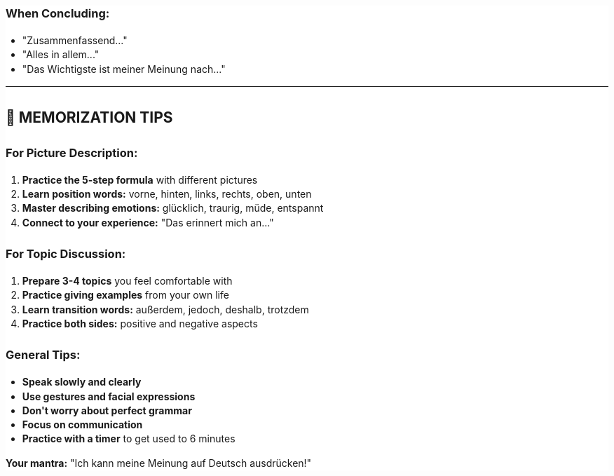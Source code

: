 ### **When Concluding:**
- "Zusammenfassend..."
- "Alles in allem..."
- "Das Wichtigste ist meiner Meinung nach..."

---

## 📝 **MEMORIZATION TIPS**

### **For Picture Description:**
1. **Practice the 5-step formula** with different pictures
2. **Learn position words:** vorne, hinten, links, rechts, oben, unten
3. **Master describing emotions:** glücklich, traurig, müde, entspannt
4. **Connect to your experience:** "Das erinnert mich an..."

### **For Topic Discussion:**
1. **Prepare 3-4 topics** you feel comfortable with
2. **Practice giving examples** from your own life
3. **Learn transition words:** außerdem, jedoch, deshalb, trotzdem
4. **Practice both sides:** positive and negative aspects

### **General Tips:**
- **Speak slowly and clearly**
- **Use gestures and facial expressions**
- **Don't worry about perfect grammar**
- **Focus on communication**
- **Practice with a timer** to get used to 6 minutes

**Your mantra:** "Ich kann meine Meinung auf Deutsch ausdrücken!" 
